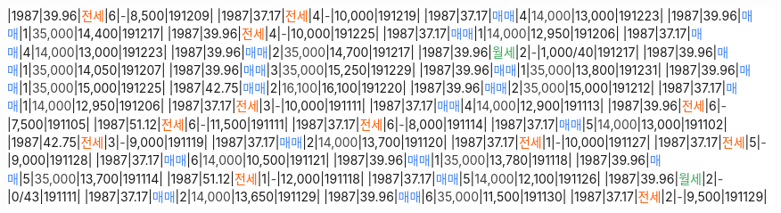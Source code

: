 |1987|39.96|<span style="color:#ff5a00">전세</span>|6|<span style="color:#444444">-</span>|8,500|191209|
|1987|37.17|<span style="color:#ff5a00">전세</span>|4|<span style="color:#444444">-</span>|10,000|191219|
|1987|37.17|<span style="color:#4285f3">매매</span>|4|<span style="color:#444444">14,000</span>|13,000|191223|
|1987|39.96|<span style="color:#4285f3">매매</span>|1|<span style="color:#444444">35,000</span>|14,400|191217|
|1987|39.96|<span style="color:#ff5a00">전세</span>|4|<span style="color:#444444">-</span>|10,000|191225|
|1987|37.17|<span style="color:#4285f3">매매</span>|1|<span style="color:#444444">14,000</span>|12,950|191206|
|1987|37.17|<span style="color:#4285f3">매매</span>|4|<span style="color:#444444">14,000</span>|13,000|191223|
|1987|39.96|<span style="color:#4285f3">매매</span>|2|<span style="color:#444444">35,000</span>|14,700|191217|
|1987|39.96|<span style="color:#34a853">월세</span>|2|<span style="color:#444444">-</span>|1,000/40|191217|
|1987|39.96|<span style="color:#4285f3">매매</span>|1|<span style="color:#444444">35,000</span>|14,050|191207|
|1987|39.96|<span style="color:#4285f3">매매</span>|3|<span style="color:#444444">35,000</span>|15,250|191229|
|1987|39.96|<span style="color:#4285f3">매매</span>|1|<span style="color:#444444">35,000</span>|13,800|191231|
|1987|39.96|<span style="color:#4285f3">매매</span>|1|<span style="color:#444444">35,000</span>|15,000|191225|
|1987|42.75|<span style="color:#4285f3">매매</span>|2|<span style="color:#444444">16,100</span>|16,100|191220|
|1987|39.96|<span style="color:#4285f3">매매</span>|2|<span style="color:#444444">35,000</span>|15,000|191212|
|1987|37.17|<span style="color:#4285f3">매매</span>|1|<span style="color:#444444">14,000</span>|12,950|191206|
|1987|37.17|<span style="color:#ff5a00">전세</span>|3|<span style="color:#444444">-</span>|10,000|191111|
|1987|37.17|<span style="color:#4285f3">매매</span>|4|<span style="color:#444444">14,000</span>|12,900|191113|
|1987|39.96|<span style="color:#ff5a00">전세</span>|6|<span style="color:#444444">-</span>|7,500|191105|
|1987|51.12|<span style="color:#ff5a00">전세</span>|6|<span style="color:#444444">-</span>|11,500|191111|
|1987|37.17|<span style="color:#ff5a00">전세</span>|6|<span style="color:#444444">-</span>|8,000|191114|
|1987|37.17|<span style="color:#4285f3">매매</span>|5|<span style="color:#444444">14,000</span>|13,000|191102|
|1987|42.75|<span style="color:#ff5a00">전세</span>|3|<span style="color:#444444">-</span>|9,000|191119|
|1987|37.17|<span style="color:#4285f3">매매</span>|2|<span style="color:#444444">14,000</span>|13,700|191120|
|1987|37.17|<span style="color:#ff5a00">전세</span>|1|<span style="color:#444444">-</span>|10,000|191127|
|1987|37.17|<span style="color:#ff5a00">전세</span>|5|<span style="color:#444444">-</span>|9,000|191128|
|1987|37.17|<span style="color:#4285f3">매매</span>|6|<span style="color:#444444">14,000</span>|10,500|191121|
|1987|39.96|<span style="color:#4285f3">매매</span>|1|<span style="color:#444444">35,000</span>|13,780|191118|
|1987|39.96|<span style="color:#4285f3">매매</span>|5|<span style="color:#444444">35,000</span>|13,700|191114|
|1987|51.12|<span style="color:#ff5a00">전세</span>|1|<span style="color:#444444">-</span>|12,000|191118|
|1987|37.17|<span style="color:#4285f3">매매</span>|5|<span style="color:#444444">14,000</span>|12,100|191126|
|1987|39.96|<span style="color:#34a853">월세</span>|2|<span style="color:#444444">-</span>|0/43|191111|
|1987|37.17|<span style="color:#4285f3">매매</span>|2|<span style="color:#444444">14,000</span>|13,650|191129|
|1987|39.96|<span style="color:#4285f3">매매</span>|6|<span style="color:#444444">35,000</span>|11,500|191130|
|1987|37.17|<span style="color:#ff5a00">전세</span>|2|<span style="color:#444444">-</span>|9,500|191129|
